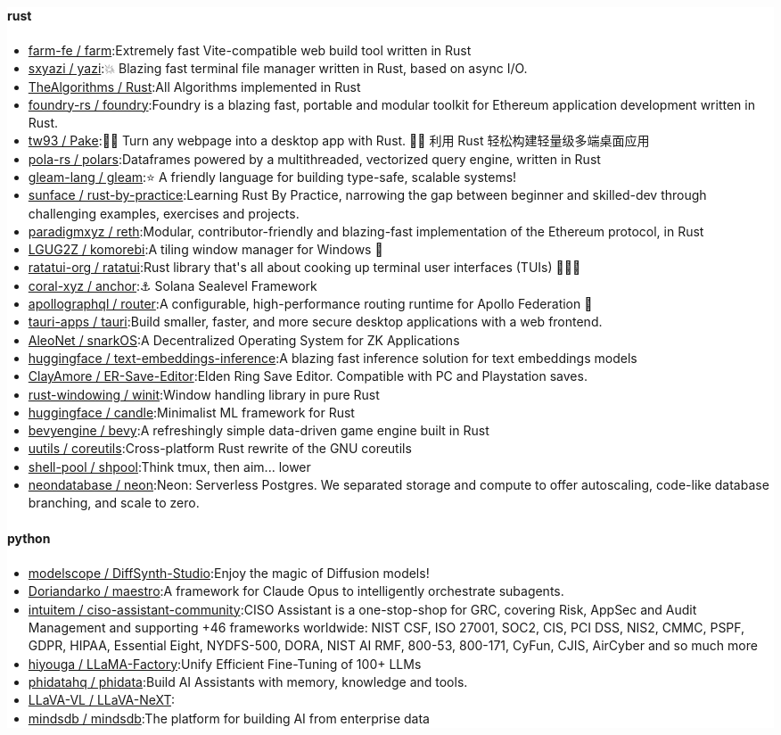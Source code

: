 #### rust
* [farm-fe / farm](https://github.com/farm-fe/farm):Extremely fast Vite-compatible web build tool written in Rust
* [sxyazi / yazi](https://github.com/sxyazi/yazi):💥 Blazing fast terminal file manager written in Rust, based on async I/O.
* [TheAlgorithms / Rust](https://github.com/TheAlgorithms/Rust):All Algorithms implemented in Rust
* [foundry-rs / foundry](https://github.com/foundry-rs/foundry):Foundry is a blazing fast, portable and modular toolkit for Ethereum application development written in Rust.
* [tw93 / Pake](https://github.com/tw93/Pake):🤱🏻 Turn any webpage into a desktop app with Rust. 🤱🏻 利用 Rust 轻松构建轻量级多端桌面应用
* [pola-rs / polars](https://github.com/pola-rs/polars):Dataframes powered by a multithreaded, vectorized query engine, written in Rust
* [gleam-lang / gleam](https://github.com/gleam-lang/gleam):⭐️ A friendly language for building type-safe, scalable systems!
* [sunface / rust-by-practice](https://github.com/sunface/rust-by-practice):Learning Rust By Practice, narrowing the gap between beginner and skilled-dev through challenging examples, exercises and projects.
* [paradigmxyz / reth](https://github.com/paradigmxyz/reth):Modular, contributor-friendly and blazing-fast implementation of the Ethereum protocol, in Rust
* [LGUG2Z / komorebi](https://github.com/LGUG2Z/komorebi):A tiling window manager for Windows 🍉
* [ratatui-org / ratatui](https://github.com/ratatui-org/ratatui):Rust library that's all about cooking up terminal user interfaces (TUIs) 👨‍🍳🐀
* [coral-xyz / anchor](https://github.com/coral-xyz/anchor):⚓ Solana Sealevel Framework
* [apollographql / router](https://github.com/apollographql/router):A configurable, high-performance routing runtime for Apollo Federation 🚀
* [tauri-apps / tauri](https://github.com/tauri-apps/tauri):Build smaller, faster, and more secure desktop applications with a web frontend.
* [AleoNet / snarkOS](https://github.com/AleoNet/snarkOS):A Decentralized Operating System for ZK Applications
* [huggingface / text-embeddings-inference](https://github.com/huggingface/text-embeddings-inference):A blazing fast inference solution for text embeddings models
* [ClayAmore / ER-Save-Editor](https://github.com/ClayAmore/ER-Save-Editor):Elden Ring Save Editor. Compatible with PC and Playstation saves.
* [rust-windowing / winit](https://github.com/rust-windowing/winit):Window handling library in pure Rust
* [huggingface / candle](https://github.com/huggingface/candle):Minimalist ML framework for Rust
* [bevyengine / bevy](https://github.com/bevyengine/bevy):A refreshingly simple data-driven game engine built in Rust
* [uutils / coreutils](https://github.com/uutils/coreutils):Cross-platform Rust rewrite of the GNU coreutils
* [shell-pool / shpool](https://github.com/shell-pool/shpool):Think tmux, then aim... lower
* [neondatabase / neon](https://github.com/neondatabase/neon):Neon: Serverless Postgres. We separated storage and compute to offer autoscaling, code-like database branching, and scale to zero.

#### python
* [modelscope / DiffSynth-Studio](https://github.com/modelscope/DiffSynth-Studio):Enjoy the magic of Diffusion models!
* [Doriandarko / maestro](https://github.com/Doriandarko/maestro):A framework for Claude Opus to intelligently orchestrate subagents.
* [intuitem / ciso-assistant-community](https://github.com/intuitem/ciso-assistant-community):CISO Assistant is a one-stop-shop for GRC, covering Risk, AppSec and Audit Management and supporting +46 frameworks worldwide: NIST CSF, ISO 27001, SOC2, CIS, PCI DSS, NIS2, CMMC, PSPF, GDPR, HIPAA, Essential Eight, NYDFS-500, DORA, NIST AI RMF, 800-53, 800-171, CyFun, CJIS, AirCyber and so much more
* [hiyouga / LLaMA-Factory](https://github.com/hiyouga/LLaMA-Factory):Unify Efficient Fine-Tuning of 100+ LLMs
* [phidatahq / phidata](https://github.com/phidatahq/phidata):Build AI Assistants with memory, knowledge and tools.
* [LLaVA-VL / LLaVA-NeXT](https://github.com/LLaVA-VL/LLaVA-NeXT):
* [mindsdb / mindsdb](https://github.com/mindsdb/mindsdb):The platform for building AI from enterprise data